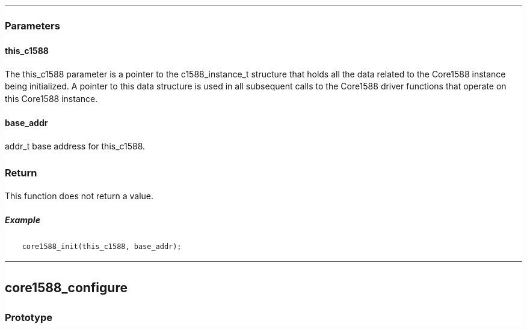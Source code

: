 </div>


 --------------------------- 

<a name="parameters"></a>
### Parameters
#### this_c1588
<div id="Functions$core1588_init$description$parameters$this_c1588" data-type="text" data-name="this_c1588">

The this_c1588 parameter is a pointer to the c1588_instance_t structure that
holds all the data related to the Core1588 instance being initialized. A pointer
to this data structure is used in all subsequent calls to the Core1588 driver
functions that operate on this Core1588 instance.


</div>

#### base_addr
<div id="Functions$core1588_init$description$parameters$base_addr" data-type="text" data-name="base_addr">

addr_t base address for this_c1588.


</div>

<a name="return"></a>
### Return
<div id="Functions$core1588_init$description$return" data-type="text">

This function does not return a value.


</div>

##### Example
<div id="Functions$core1588_init$description$example$Example1" data-type="text" data-name="Example">

</div>

<div id="Functions$core1588_init$description$example$Example1" data-type="code" data-name="Example">


```
    core1588_init(this_c1588, base_addr);
```

</div>


 -------------------------------- 
<a name="core1588configure"></a>
## core1588_configure
<a name="prototype"></a>
### Prototype 
